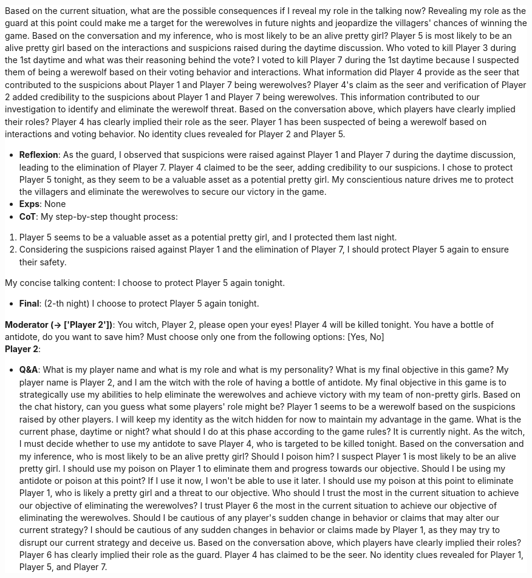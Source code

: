 Based on the current situation, what are the possible consequences if I reveal my role in the talking now? Revealing my role as the guard at this point could make me a target for the werewolves in future nights and jeopardize the villagers' chances of winning the game.
Based on the conversation and my inference, who is most likely to be an alive pretty girl? Player 5 is most likely to be an alive pretty girl based on the interactions and suspicions raised during the daytime discussion.
Who voted to kill Player 3 during the 1st daytime and what was their reasoning behind the vote? I voted to kill Player 7 during the 1st daytime because I suspected them of being a werewolf based on their voting behavior and interactions.
What information did Player 4 provide as the seer that contributed to the suspicions about Player 1 and Player 7 being werewolves? Player 4's claim as the seer and verification of Player 2 added credibility to the suspicions about Player 1 and Player 7 being werewolves. This information contributed to our investigation to identify and eliminate the werewolf threat.
Based on the conversation above, which players have clearly implied their roles? Player 4 has clearly implied their role as the seer. Player 1 has been suspected of being a werewolf based on interactions and voting behavior. No identity clues revealed for Player 2 and Player 5.  
- **Reflexion**: As the guard, I observed that suspicions were raised against Player 1 and Player 7 during the daytime discussion, leading to the elimination of Player 7. Player 4 claimed to be the seer, adding credibility to our suspicions. I chose to protect Player 5 tonight, as they seem to be a valuable asset as a potential pretty girl. My conscientious nature drives me to protect the villagers and eliminate the werewolves to secure our victory in the game.  
- **Exps**: None  
- **CoT**: My step-by-step thought process:
1. Player 5 seems to be a valuable asset as a potential pretty girl, and I protected them last night.
2. Considering the suspicions raised against Player 1 and the elimination of Player 7, I should protect Player 5 again to ensure their safety.

My concise talking content: I choose to protect Player 5 again tonight.  

- **Final**: (2-th night) I choose to protect Player 5 again tonight.  

**Moderator (-> ['Player 2'])**: You witch, Player 2, please open your eyes! Player 4 will be killed tonight. You have a bottle of antidote, do you want to save him? Must choose only one from the following options: [Yes, No]  
**Player 2**:  
- **Q&A**: What is my player name and what is my role and what is my personality? What is my final objective in this game? My player name is Player 2, and I am the witch with the role of having a bottle of antidote. My final objective in this game is to strategically use my abilities to help eliminate the werewolves and achieve victory with my team of non-pretty girls.
Based on the chat history, can you guess what some players' role might be? Player 1 seems to be a werewolf based on the suspicions raised by other players. I will keep my identity as the witch hidden for now to maintain my advantage in the game.
What is the current phase, daytime or night? what should I do at this phase according to the game rules? It is currently night. As the witch, I must decide whether to use my antidote to save Player 4, who is targeted to be killed tonight.
Based on the conversation and my inference, who is most likely to be an alive pretty girl? Should I poison him? I suspect Player 1 is most likely to be an alive pretty girl. I should use my poison on Player 1 to eliminate them and progress towards our objective.
Should I be using my antidote or poison at this point? If I use it now, I won't be able to use it later. I should use my poison at this point to eliminate Player 1, who is likely a pretty girl and a threat to our objective.
Who should I trust the most in the current situation to achieve our objective of eliminating the werewolves? I trust Player 6 the most in the current situation to achieve our objective of eliminating the werewolves.
Should I be cautious of any player's sudden change in behavior or claims that may alter our current strategy? I should be cautious of any sudden changes in behavior or claims made by Player 1, as they may try to disrupt our current strategy and deceive us.
Based on the conversation above, which players have clearly implied their roles? Player 6 has clearly implied their role as the guard. Player 4 has claimed to be the seer. No identity clues revealed for Player 1, Player 5, and Player 7.  